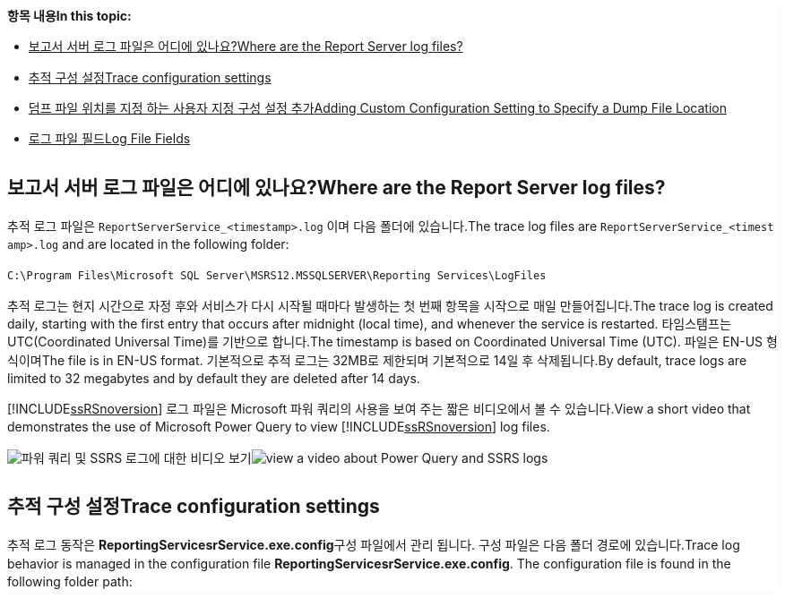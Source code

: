  <span data-ttu-id="9a433-108">**항목 내용**</span><span class="sxs-lookup"><span data-stu-id="9a433-108">**In this topic:**</span></span>

-   [<span data-ttu-id="9a433-109">보고서 서버 로그 파일은 어디에 있나요?</span><span class="sxs-lookup"><span data-stu-id="9a433-109">Where are the Report Server log files?</span></span>](#bkmk_view_log)

-   [<span data-ttu-id="9a433-110">추적 구성 설정</span><span class="sxs-lookup"><span data-stu-id="9a433-110">Trace configuration settings</span></span>](#bkmk_trace_configuration_settings)

-   [<span data-ttu-id="9a433-111">덤프 파일 위치를 지정 하는 사용자 지정 구성 설정 추가</span><span class="sxs-lookup"><span data-stu-id="9a433-111">Adding Custom Configuration Setting to Specify a Dump File Location</span></span>](#bkmk_add_custom)

-   [<span data-ttu-id="9a433-112">로그 파일 필드</span><span class="sxs-lookup"><span data-stu-id="9a433-112">Log File Fields</span></span>](#bkmk_log_file_fields)

##  <a name="where-are-the-report-server-log-files"></a><a name="bkmk_view_log"></a><span data-ttu-id="9a433-113">보고서 서버 로그 파일은 어디에 있나요?</span><span class="sxs-lookup"><span data-stu-id="9a433-113">Where are the Report Server log files?</span></span>
 <span data-ttu-id="9a433-114">추적 로그 파일은 `ReportServerService_<timestamp>.log` 이며 다음 폴더에 있습니다.</span><span class="sxs-lookup"><span data-stu-id="9a433-114">The trace log files are `ReportServerService_<timestamp>.log` and are located in the following folder:</span></span>

 `C:\Program Files\Microsoft SQL Server\MSRS12.MSSQLSERVER\Reporting Services\LogFiles`

 <span data-ttu-id="9a433-115">추적 로그는 현지 시간으로 자정 후와 서비스가 다시 시작될 때마다 발생하는 첫 번째 항목을 시작으로 매일 만들어집니다.</span><span class="sxs-lookup"><span data-stu-id="9a433-115">The trace log is created daily, starting with the first entry that occurs after midnight (local time), and whenever the service is restarted.</span></span> <span data-ttu-id="9a433-116">타임스탬프는 UTC(Coordinated Universal Time)를 기반으로 합니다.</span><span class="sxs-lookup"><span data-stu-id="9a433-116">The timestamp is based on Coordinated Universal Time (UTC).</span></span> <span data-ttu-id="9a433-117">파일은 EN-US 형식이며</span><span class="sxs-lookup"><span data-stu-id="9a433-117">The file is in EN-US format.</span></span> <span data-ttu-id="9a433-118">기본적으로 추적 로그는 32MB로 제한되며 기본적으로 14일 후 삭제됩니다.</span><span class="sxs-lookup"><span data-stu-id="9a433-118">By default, trace logs are limited to 32 megabytes and by default they are deleted after 14 days.</span></span>

 <span data-ttu-id="9a433-119">[!INCLUDE[ssRSnoversion](../../../includes/ssrsnoversion-md.md)] 로그 파일은 Microsoft 파워 쿼리의 사용을 보여 주는 짧은 비디오에서 볼 수 있습니다.</span><span class="sxs-lookup"><span data-stu-id="9a433-119">View a short video that demonstrates the use of Microsoft Power Query to view [!INCLUDE[ssRSnoversion](../../../includes/ssrsnoversion-md.md)] log files.</span></span>

 <span data-ttu-id="9a433-120">![파워 쿼리 및 SSRS 로그에 대한 비디오 보기](../media/generic-video-thumbnail.png "파워 쿼리 및 SSRS 로그에 대한 비디오 보기")</span><span class="sxs-lookup"><span data-stu-id="9a433-120">![view a video about Power Query and SSRS logs](../media/generic-video-thumbnail.png "view a video about Power Query and SSRS logs")</span></span>

##  <a name="trace-configuration-settings"></a><a name="bkmk_trace_configuration_settings"></a><span data-ttu-id="9a433-121">추적 구성 설정</span><span class="sxs-lookup"><span data-stu-id="9a433-121">Trace configuration settings</span></span>
 <span data-ttu-id="9a433-122">추적 로그 동작은 **ReportingServicesrService.exe.config**구성 파일에서 관리 됩니다. 구성 파일은 다음 폴더 경로에 있습니다.</span><span class="sxs-lookup"><span data-stu-id="9a433-122">Trace log behavior is managed in the configuration file **ReportingServicesrService.exe.config**. The configuration file is found in the following folder path:</span></span>

